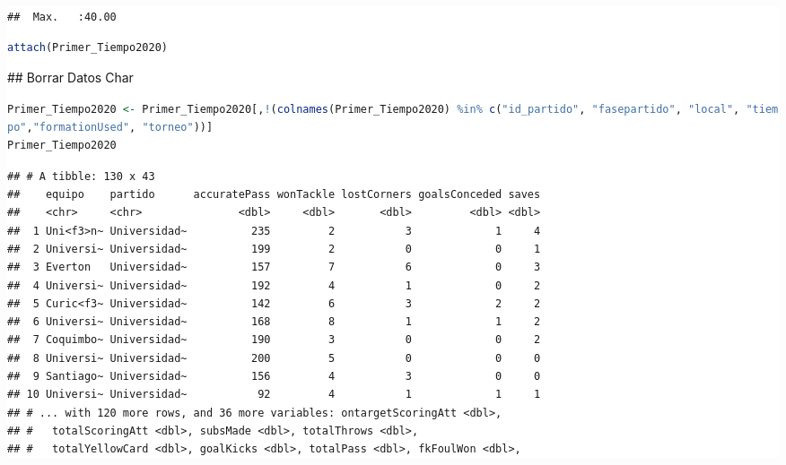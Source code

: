     ##  Max.   :40.00

``` r
attach(Primer_Tiempo2020)
```

\#\# Borrar Datos Char

``` r
Primer_Tiempo2020 <- Primer_Tiempo2020[,!(colnames(Primer_Tiempo2020) %in% c("id_partido", "fasepartido", "local", "tiempo","formationUsed", "torneo"))]
Primer_Tiempo2020
```

    ## # A tibble: 130 x 43
    ##    equipo    partido      accuratePass wonTackle lostCorners goalsConceded saves
    ##    <chr>     <chr>               <dbl>     <dbl>       <dbl>         <dbl> <dbl>
    ##  1 Uni<f3>n~ Universidad~          235         2           3             1     4
    ##  2 Universi~ Universidad~          199         2           0             0     1
    ##  3 Everton   Universidad~          157         7           6             0     3
    ##  4 Universi~ Universidad~          192         4           1             0     2
    ##  5 Curic<f3~ Universidad~          142         6           3             2     2
    ##  6 Universi~ Universidad~          168         8           1             1     2
    ##  7 Coquimbo~ Universidad~          190         3           0             0     2
    ##  8 Universi~ Universidad~          200         5           0             0     0
    ##  9 Santiago~ Universidad~          156         4           3             0     0
    ## 10 Universi~ Universidad~           92         4           1             1     1
    ## # ... with 120 more rows, and 36 more variables: ontargetScoringAtt <dbl>,
    ## #   totalScoringAtt <dbl>, subsMade <dbl>, totalThrows <dbl>,
    ## #   totalYellowCard <dbl>, goalKicks <dbl>, totalPass <dbl>, fkFoulWon <dbl>,